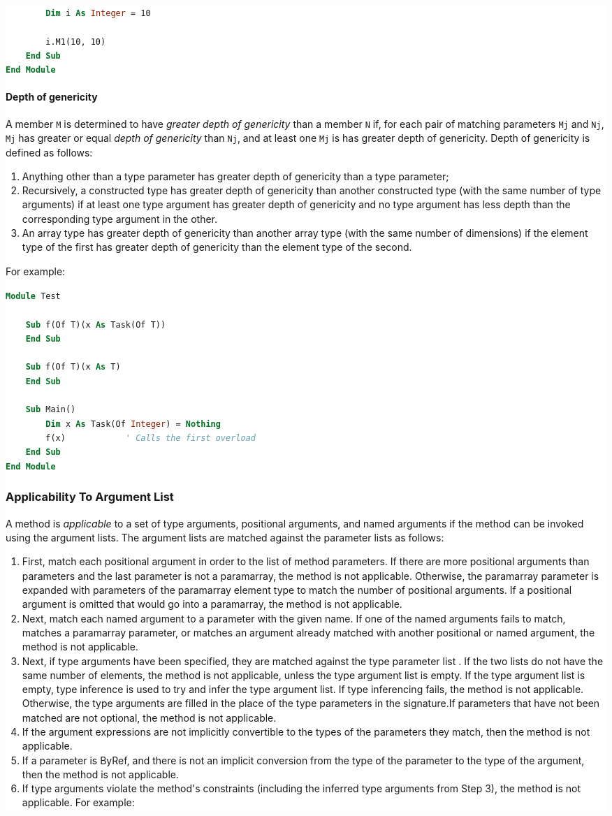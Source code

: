 ```vb
        Dim i As Integer = 10

        i.M1(10, 10)
    End Sub
End Module
```

#### Depth of genericity

A member `M` is determined to have *greater depth of genericity* than a member `N` if, for each pair of matching parameters  `Mj` and `Nj`, `Mj` has greater or equal *depth of genericity* than `Nj`, and at least one `Mj` is has greater depth of genericity. Depth of genericity is defined as follows:

1. Anything other than a type parameter has greater depth of genericity than a type parameter;
2. Recursively, a constructed type has greater depth of genericity than another constructed type (with the same number of type arguments) if at least one type argument has greater depth of genericity and no type argument has less depth than the corresponding type argument in the other.
3. An array type has greater depth of genericity than another array type (with the same number of dimensions) if the element type of the first has greater depth of genericity than the element type of the second.

For example:

```vb
Module Test

    Sub f(Of T)(x As Task(Of T))
    End Sub

    Sub f(Of T)(x As T)
    End Sub

    Sub Main()
        Dim x As Task(Of Integer) = Nothing
        f(x)            ' Calls the first overload
    End Sub
End Module
```

### Applicability To Argument List

A method is *applicable* to a set of type arguments, positional arguments, and named arguments if the method can be invoked using the argument lists. The argument lists are matched against the parameter lists as follows:

1. First, match each positional argument in order to the list of method parameters. If there are more positional arguments than parameters and the last parameter is not a paramarray, the method is not applicable. Otherwise, the paramarray parameter is expanded with parameters of the paramarray element type to match the number of positional arguments. If a positional argument is omitted that would go into a paramarray, the method is not applicable.
2. Next, match each named argument to a parameter with the given name. If one of the named arguments fails to match, matches a paramarray parameter, or matches an argument already matched with another positional or named argument, the method is not applicable.
3. Next, if type arguments have been specified, they are matched against the type parameter list . If the two lists do not have the same number of elements, the method is not applicable, unless the type argument list is empty. If the type argument list is empty, type inference is used to try and infer the type argument list. If type inferencing fails, the method is not applicable. Otherwise, the type arguments are filled in the place of the type parameters in the signature.If parameters that have not been matched are not optional, the method is not applicable.
4. If the argument expressions are not implicitly convertible to the types of the parameters they match, then the method is not applicable.
5. If a parameter is ByRef, and there is not an implicit conversion from the type of the parameter to the type of the argument, then the method is not applicable.
6. If type arguments violate the method's constraints (including the inferred type arguments from Step 3), the method is not applicable. For example:
